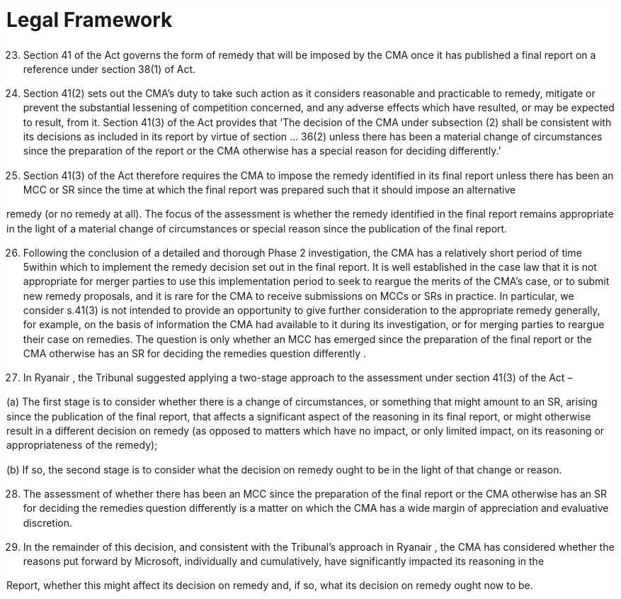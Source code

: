 # Legal Framework

23. Section 41 of the Act governs the form of remedy that will be imposed by the CMA once it has published a final report on a reference under section 38(1) of Act.

24. Section 41(2) sets out the CMA’s duty to take such action as it considers reasonable and practicable to remedy, mitigate or prevent the substantial lessening of competition concerned, and any adverse effects which have resulted, or may be expected to result, from it. Section 41(3) of the Act provides that ‘The decision of the CMA under subsection (2) shall be consistent with its decisions as included in its report by virtue of section ... 36(2) unless there has been a material change of circumstances since the preparation of the report or the CMA otherwise has a special reason for deciding differently.’

25. Section 41(3) of the Act therefore requires the CMA to impose the remedy identified in its final report unless there has been an MCC or SR since the time at which the final report was prepared such that it should impose an alternative


remedy (or no remedy at all). The focus of the assessment is whether the remedy identified in the final report remains appropriate in the light of a material change of circumstances or special reason since the publication of the final report.

26. Following the conclusion of a detailed and thorough Phase 2 investigation, the CMA has a relatively short period of time 5within which to implement the remedy decision set out in the final report. It is well established in the case law that it is not appropriate for merger parties to use this implementation period to seek to reargue the merits of the CMA’s case, or to submit new remedy proposals, and it is rare for the CMA to receive submissions on MCCs or SRs in practice. In particular, we consider s.41(3) is not intended to provide an opportunity to give further consideration to the appropriate remedy generally, for example, on the basis of information the CMA had available to it during its investigation, or for merging parties to reargue their case on remedies. The question is only whether an MCC has emerged since the preparation of the final report or the CMA otherwise has an SR for deciding the remedies question differently .

27. In Ryanair , the Tribunal suggested applying a two-stage approach to the assessment under section 41(3) of the Act –


(a) The first stage is to consider whether there is a change of circumstances, or something that might amount to an SR, arising since the publication of the final report, that affects a significant aspect of the reasoning in its final report, or might otherwise result in a different decision on remedy (as opposed to matters which have no impact, or only limited impact, on its reasoning or appropriateness of the remedy);

(b) If so, the second stage is to consider what the decision on remedy ought to be in the light of that change or reason.

28. The assessment of whether there has been an MCC since the preparation of the final report or the CMA otherwise has an SR for deciding the remedies question differently is a matter on which the CMA has a wide margin of appreciation and evaluative discretion.

29. In the remainder of this decision, and consistent with the Tribunal’s approach in Ryanair , the CMA has considered whether the reasons put forward by Microsoft, individually and cumulatively, have significantly impacted its reasoning in the


Report, whether this might affect its decision on remedy and, if so, what its decision on remedy ought now to be.

